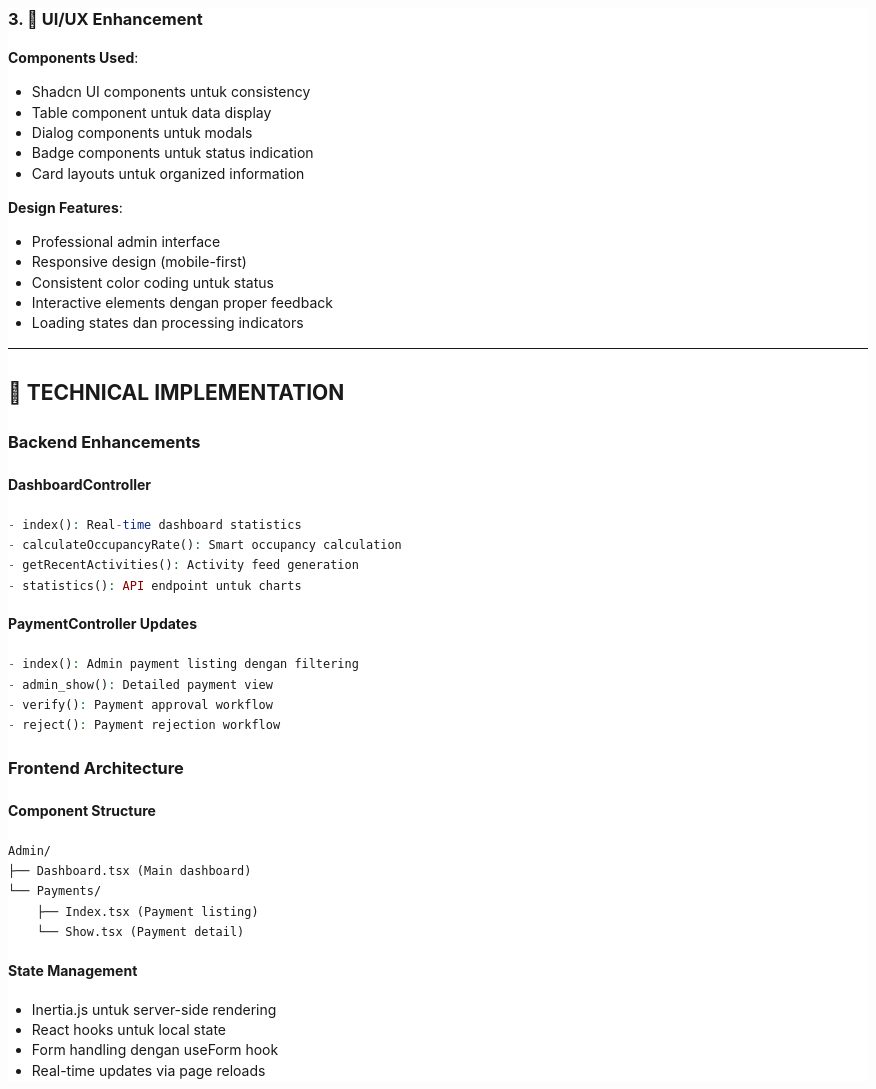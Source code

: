 ### 3. 🎨 UI/UX Enhancement
**Components Used**:
- Shadcn UI components untuk consistency
- Table component untuk data display
- Dialog components untuk modals
- Badge components untuk status indication
- Card layouts untuk organized information

**Design Features**:
- Professional admin interface
- Responsive design (mobile-first)
- Consistent color coding untuk status
- Interactive elements dengan proper feedback
- Loading states dan processing indicators

---

## 🔧 TECHNICAL IMPLEMENTATION

### Backend Enhancements

#### DashboardController
```php
- index(): Real-time dashboard statistics
- calculateOccupancyRate(): Smart occupancy calculation
- getRecentActivities(): Activity feed generation
- statistics(): API endpoint untuk charts
```

#### PaymentController Updates
```php
- index(): Admin payment listing dengan filtering
- admin_show(): Detailed payment view
- verify(): Payment approval workflow
- reject(): Payment rejection workflow
```

### Frontend Architecture

#### Component Structure
```
Admin/
├── Dashboard.tsx (Main dashboard)
└── Payments/
    ├── Index.tsx (Payment listing)
    └── Show.tsx (Payment detail)
```

#### State Management
- Inertia.js untuk server-side rendering
- React hooks untuk local state
- Form handling dengan useForm hook
- Real-time updates via page reloads
